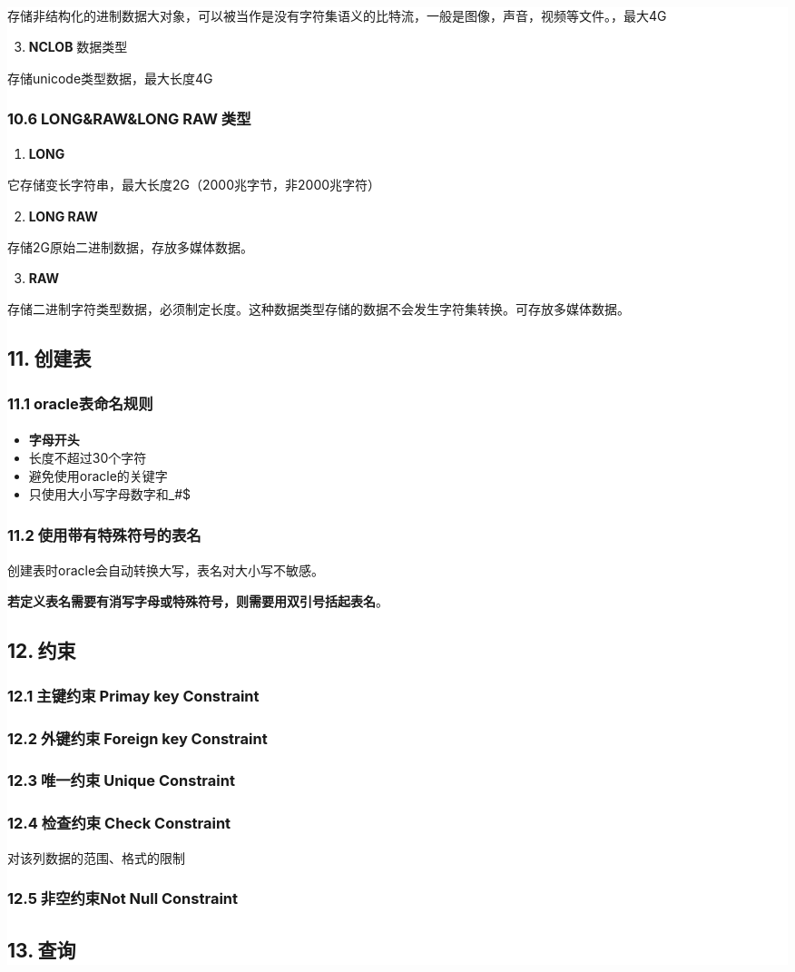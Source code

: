 存储非结构化的进制数据大对象，可以被当作是没有字符集语义的比特流，一般是图像，声音，视频等文件。，最大4G

3. **NCLOB** 数据类型

存储unicode类型数据，最大长度4G

### 10.6 LONG&RAW&LONG RAW 类型

1. **LONG**

它存储变长字符串，最大长度2G（2000兆字节，非2000兆字符）

2. **LONG RAW**

存储2G原始二进制数据，存放多媒体数据。

3. **RAW** 

存储二进制字符类型数据，必须制定长度。这种数据类型存储的数据不会发生字符集转换。可存放多媒体数据。



##  11. 创建表

### 11.1 oracle表命名规则 

- **字母开头**
- 长度不超过30个字符
- 避免使用oracle的关键字
- 只使用大小写字母数字和_#$

### 11.2 使用带有特殊符号的表名

创建表时oracle会自动转换大写，表名对大小写不敏感。

**若定义表名需要有消写字母或特殊符号，则需要用双引号括起表名**。

## 12. 约束

### 12.1 主键约束 Primay key Constraint

### 12.2 外键约束 Foreign key Constraint

### 12.3 唯一约束 Unique Constraint

### 12.4 检查约束 Check Constraint

对该列数据的范围、格式的限制

### 12.5 非空约束Not Null Constraint 





## 13. 查询
